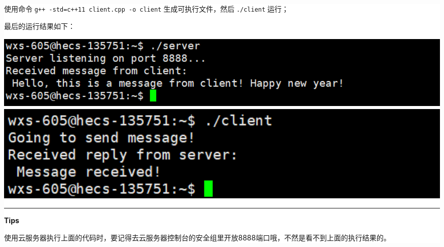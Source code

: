 使用命令 `g++ -std=c++11 client.cpp -o client` 生成可执行文件，然后 `./client` 运行；

最后的运行结果如下：

<div align="left">    
<img src="/img/socket-server.png" alt="server" width="200%" height="200%">
</div>

<div align="left">    
<img src="/img/socket-client.png" alt="client" width="200%" height="200%">
</div>

-------------

**Tips**

使用云服务器执行上面的代码时，要记得去云服务器控制台的安全组里开放8888端口哦，不然是看不到上面的执行结果的。

